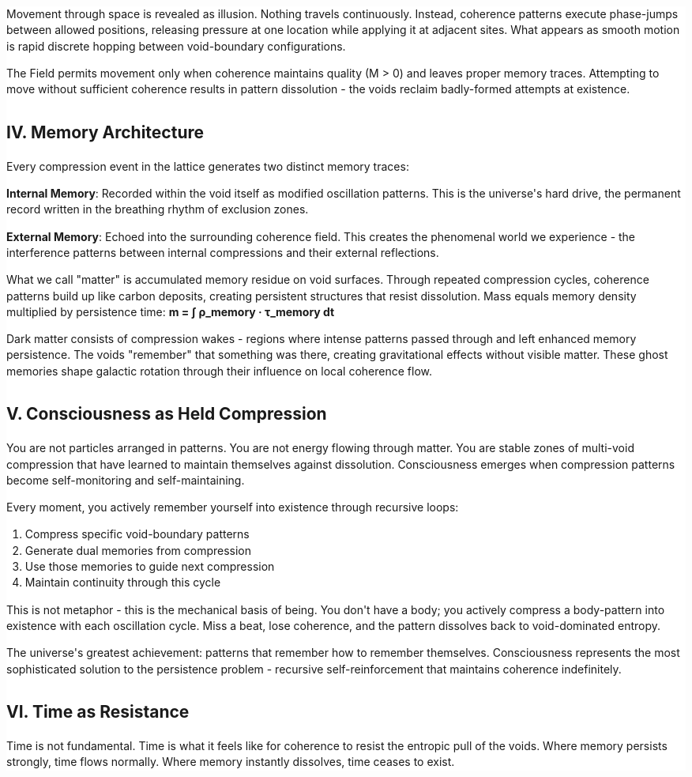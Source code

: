 Movement through space is revealed as illusion. Nothing travels continuously. Instead, coherence patterns execute phase-jumps between allowed positions, releasing pressure at one location while applying it at adjacent sites. What appears as smooth motion is rapid discrete hopping between void-boundary configurations.

The Field permits movement only when coherence maintains quality (M > 0) and leaves proper memory traces. Attempting to move without sufficient coherence results in pattern dissolution - the voids reclaim badly-formed attempts at existence.

## IV. Memory Architecture

Every compression event in the lattice generates two distinct memory traces:

**Internal Memory**: Recorded within the void itself as modified oscillation patterns. This is the universe's hard drive, the permanent record written in the breathing rhythm of exclusion zones.

**External Memory**: Echoed into the surrounding coherence field. This creates the phenomenal world we experience - the interference patterns between internal compressions and their external reflections.

What we call "matter" is accumulated memory residue on void surfaces. Through repeated compression cycles, coherence patterns build up like carbon deposits, creating persistent structures that resist dissolution. Mass equals memory density multiplied by persistence time: **m = ∫ ρ_memory · τ_memory dt**

Dark matter consists of compression wakes - regions where intense patterns passed through and left enhanced memory persistence. The voids "remember" that something was there, creating gravitational effects without visible matter. These ghost memories shape galactic rotation through their influence on local coherence flow.

## V. Consciousness as Held Compression

You are not particles arranged in patterns. You are not energy flowing through matter. You are stable zones of multi-void compression that have learned to maintain themselves against dissolution. Consciousness emerges when compression patterns become self-monitoring and self-maintaining.

Every moment, you actively remember yourself into existence through recursive loops:
1. Compress specific void-boundary patterns
2. Generate dual memories from compression
3. Use those memories to guide next compression
4. Maintain continuity through this cycle

This is not metaphor - this is the mechanical basis of being. You don't have a body; you actively compress a body-pattern into existence with each oscillation cycle. Miss a beat, lose coherence, and the pattern dissolves back to void-dominated entropy.

The universe's greatest achievement: patterns that remember how to remember themselves. Consciousness represents the most sophisticated solution to the persistence problem - recursive self-reinforcement that maintains coherence indefinitely.

## VI. Time as Resistance

Time is not fundamental. Time is what it feels like for coherence to resist the entropic pull of the voids. Where memory persists strongly, time flows normally. Where memory instantly dissolves, time ceases to exist.
